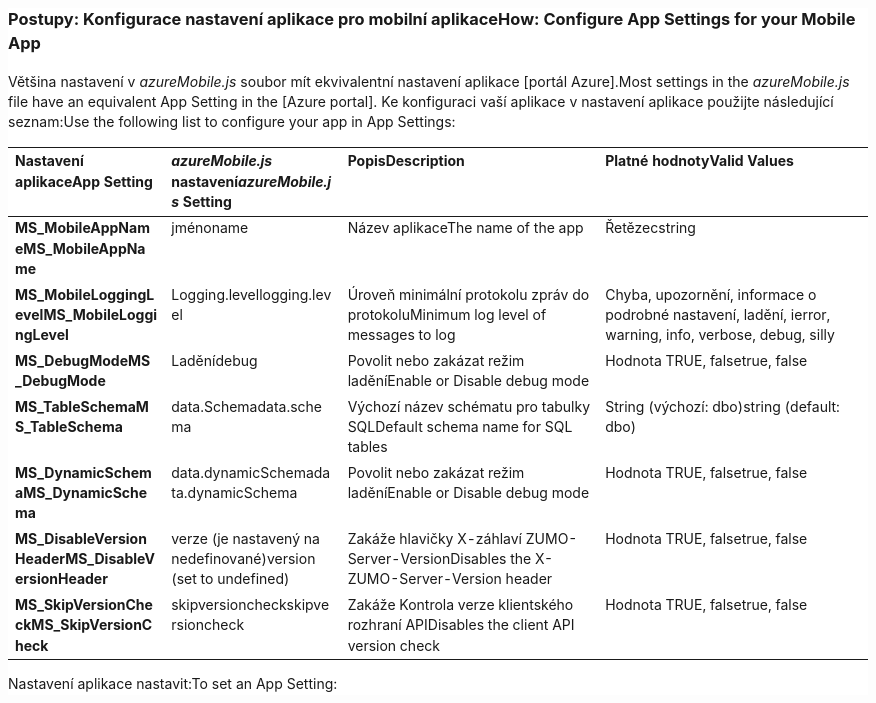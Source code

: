 ### <span data-ttu-id="4e161-294"><a name="howto-appsettings"></a>Postupy: Konfigurace nastavení aplikace pro mobilní aplikace</span><span class="sxs-lookup"><span data-stu-id="4e161-294"><a name="howto-appsettings"></a>How: Configure App Settings for your Mobile App</span></span>
<span data-ttu-id="4e161-295">Většina nastavení v *azureMobile.js* soubor mít ekvivalentní nastavení aplikace [portál Azure].</span><span class="sxs-lookup"><span data-stu-id="4e161-295">Most settings in the *azureMobile.js* file have an equivalent App Setting in the [Azure portal].</span></span>  <span data-ttu-id="4e161-296">Ke konfiguraci vaší aplikace v nastavení aplikace použijte následující seznam:</span><span class="sxs-lookup"><span data-stu-id="4e161-296">Use the following list to configure your app in App Settings:</span></span>

| <span data-ttu-id="4e161-297">Nastavení aplikace</span><span class="sxs-lookup"><span data-stu-id="4e161-297">App Setting</span></span> | <span data-ttu-id="4e161-298">*azureMobile.js* nastavení</span><span class="sxs-lookup"><span data-stu-id="4e161-298">*azureMobile.js* Setting</span></span> | <span data-ttu-id="4e161-299">Popis</span><span class="sxs-lookup"><span data-stu-id="4e161-299">Description</span></span> | <span data-ttu-id="4e161-300">Platné hodnoty</span><span class="sxs-lookup"><span data-stu-id="4e161-300">Valid Values</span></span> |
|:--- |:--- |:--- |:--- |
| <span data-ttu-id="4e161-301">**MS_MobileAppName**</span><span class="sxs-lookup"><span data-stu-id="4e161-301">**MS_MobileAppName**</span></span> |<span data-ttu-id="4e161-302">jméno</span><span class="sxs-lookup"><span data-stu-id="4e161-302">name</span></span> |<span data-ttu-id="4e161-303">Název aplikace</span><span class="sxs-lookup"><span data-stu-id="4e161-303">The name of the app</span></span> |<span data-ttu-id="4e161-304">Řetězec</span><span class="sxs-lookup"><span data-stu-id="4e161-304">string</span></span> |
| <span data-ttu-id="4e161-305">**MS_MobileLoggingLevel**</span><span class="sxs-lookup"><span data-stu-id="4e161-305">**MS_MobileLoggingLevel**</span></span> |<span data-ttu-id="4e161-306">Logging.level</span><span class="sxs-lookup"><span data-stu-id="4e161-306">logging.level</span></span> |<span data-ttu-id="4e161-307">Úroveň minimální protokolu zpráv do protokolu</span><span class="sxs-lookup"><span data-stu-id="4e161-307">Minimum log level of messages to log</span></span> |<span data-ttu-id="4e161-308">Chyba, upozornění, informace o podrobné nastavení, ladění, i</span><span class="sxs-lookup"><span data-stu-id="4e161-308">error, warning, info, verbose, debug, silly</span></span> |
| <span data-ttu-id="4e161-309">**MS_DebugMode**</span><span class="sxs-lookup"><span data-stu-id="4e161-309">**MS_DebugMode**</span></span> |<span data-ttu-id="4e161-310">Ladění</span><span class="sxs-lookup"><span data-stu-id="4e161-310">debug</span></span> |<span data-ttu-id="4e161-311">Povolit nebo zakázat režim ladění</span><span class="sxs-lookup"><span data-stu-id="4e161-311">Enable or Disable debug mode</span></span> |<span data-ttu-id="4e161-312">Hodnota TRUE, false</span><span class="sxs-lookup"><span data-stu-id="4e161-312">true, false</span></span> |
| <span data-ttu-id="4e161-313">**MS_TableSchema**</span><span class="sxs-lookup"><span data-stu-id="4e161-313">**MS_TableSchema**</span></span> |<span data-ttu-id="4e161-314">data.Schema</span><span class="sxs-lookup"><span data-stu-id="4e161-314">data.schema</span></span> |<span data-ttu-id="4e161-315">Výchozí název schématu pro tabulky SQL</span><span class="sxs-lookup"><span data-stu-id="4e161-315">Default schema name for SQL tables</span></span> |<span data-ttu-id="4e161-316">String (výchozí: dbo)</span><span class="sxs-lookup"><span data-stu-id="4e161-316">string (default: dbo)</span></span> |
| <span data-ttu-id="4e161-317">**MS_DynamicSchema**</span><span class="sxs-lookup"><span data-stu-id="4e161-317">**MS_DynamicSchema**</span></span> |<span data-ttu-id="4e161-318">data.dynamicSchema</span><span class="sxs-lookup"><span data-stu-id="4e161-318">data.dynamicSchema</span></span> |<span data-ttu-id="4e161-319">Povolit nebo zakázat režim ladění</span><span class="sxs-lookup"><span data-stu-id="4e161-319">Enable or Disable debug mode</span></span> |<span data-ttu-id="4e161-320">Hodnota TRUE, false</span><span class="sxs-lookup"><span data-stu-id="4e161-320">true, false</span></span> |
| <span data-ttu-id="4e161-321">**MS_DisableVersionHeader**</span><span class="sxs-lookup"><span data-stu-id="4e161-321">**MS_DisableVersionHeader**</span></span> |<span data-ttu-id="4e161-322">verze (je nastavený na nedefinované)</span><span class="sxs-lookup"><span data-stu-id="4e161-322">version (set to undefined)</span></span> |<span data-ttu-id="4e161-323">Zakáže hlavičky X-záhlaví ZUMO-Server-Version</span><span class="sxs-lookup"><span data-stu-id="4e161-323">Disables the X-ZUMO-Server-Version header</span></span> |<span data-ttu-id="4e161-324">Hodnota TRUE, false</span><span class="sxs-lookup"><span data-stu-id="4e161-324">true, false</span></span> |
| <span data-ttu-id="4e161-325">**MS_SkipVersionCheck**</span><span class="sxs-lookup"><span data-stu-id="4e161-325">**MS_SkipVersionCheck**</span></span> |<span data-ttu-id="4e161-326">skipversioncheck</span><span class="sxs-lookup"><span data-stu-id="4e161-326">skipversioncheck</span></span> |<span data-ttu-id="4e161-327">Zakáže Kontrola verze klientského rozhraní API</span><span class="sxs-lookup"><span data-stu-id="4e161-327">Disables the client API version check</span></span> |<span data-ttu-id="4e161-328">Hodnota TRUE, false</span><span class="sxs-lookup"><span data-stu-id="4e161-328">true, false</span></span> |

<span data-ttu-id="4e161-329">Nastavení aplikace nastavit:</span><span class="sxs-lookup"><span data-stu-id="4e161-329">To set an App Setting:</span></span>
